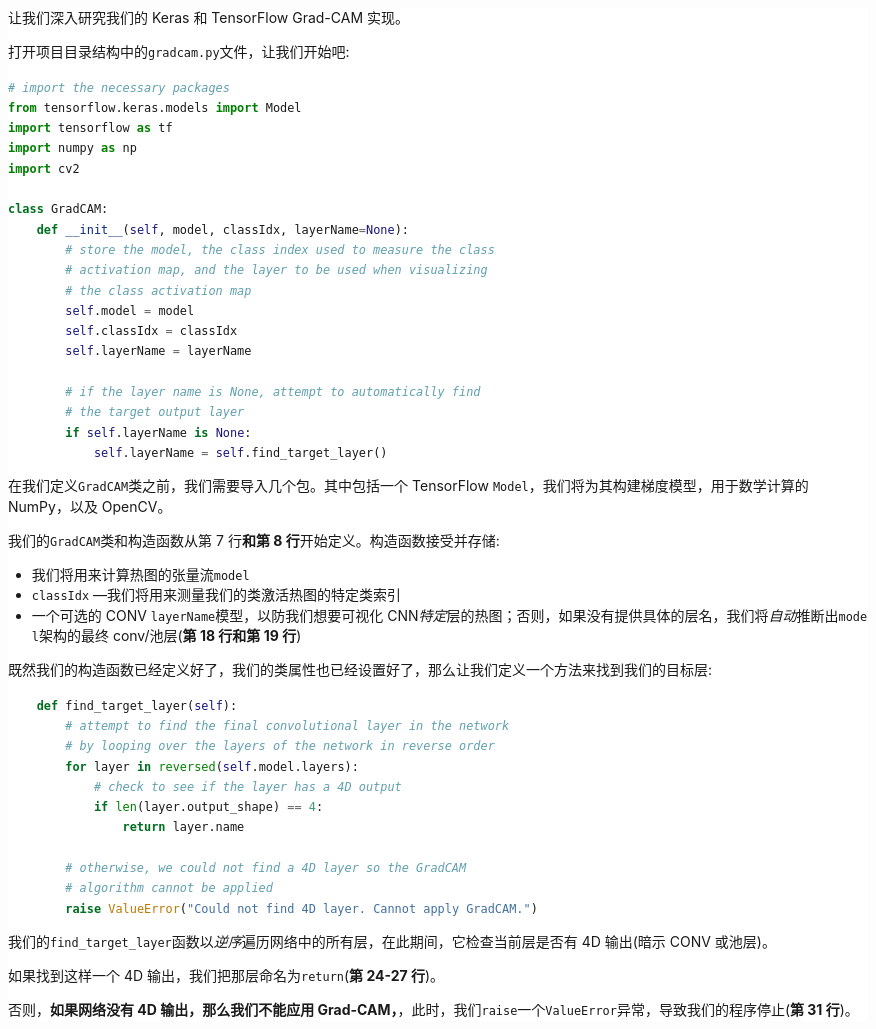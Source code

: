 让我们深入研究我们的 Keras 和 TensorFlow Grad-CAM 实现。

打开项目目录结构中的`gradcam.py`文件，让我们开始吧:

```py
# import the necessary packages
from tensorflow.keras.models import Model
import tensorflow as tf
import numpy as np
import cv2

class GradCAM:
	def __init__(self, model, classIdx, layerName=None):
		# store the model, the class index used to measure the class
		# activation map, and the layer to be used when visualizing
		# the class activation map
		self.model = model
		self.classIdx = classIdx
		self.layerName = layerName

		# if the layer name is None, attempt to automatically find
		# the target output layer
		if self.layerName is None:
			self.layerName = self.find_target_layer()
```

在我们定义`GradCAM`类之前，我们需要导入几个包。其中包括一个 TensorFlow `Model`，我们将为其构建梯度模型，用于数学计算的 NumPy，以及 OpenCV。

我们的`GradCAM`类和构造函数从第 7 行**和第 8 行**开始定义。构造函数接受并存储:

*   我们将用来计算热图的张量流`model`
*   `classIdx` —我们将用来测量我们的类激活热图的特定类索引
*   一个可选的 CONV `layerName`模型，以防我们想要可视化 CNN*特定*层的热图；否则，如果没有提供具体的层名，我们将*自动*推断出`model`架构的最终 conv/池层(**第 18 行和第 19 行**)

既然我们的构造函数已经定义好了，我们的类属性也已经设置好了，那么让我们定义一个方法来找到我们的目标层:

```py
	def find_target_layer(self):
		# attempt to find the final convolutional layer in the network
		# by looping over the layers of the network in reverse order
		for layer in reversed(self.model.layers):
			# check to see if the layer has a 4D output
			if len(layer.output_shape) == 4:
				return layer.name

		# otherwise, we could not find a 4D layer so the GradCAM
		# algorithm cannot be applied
		raise ValueError("Could not find 4D layer. Cannot apply GradCAM.")
```

我们的`find_target_layer`函数以*逆序*遍历网络中的所有层，在此期间，它检查当前层是否有 4D 输出(暗示 CONV 或池层)。

如果找到这样一个 4D 输出，我们把那层命名为`return`(**第 24-27 行**)。

否则，**如果网络没有 4D 输出，那么我们不能应用 Grad-CAM，**，此时，我们`raise`一个`ValueError`异常，导致我们的程序停止(**第 31 行**)。
